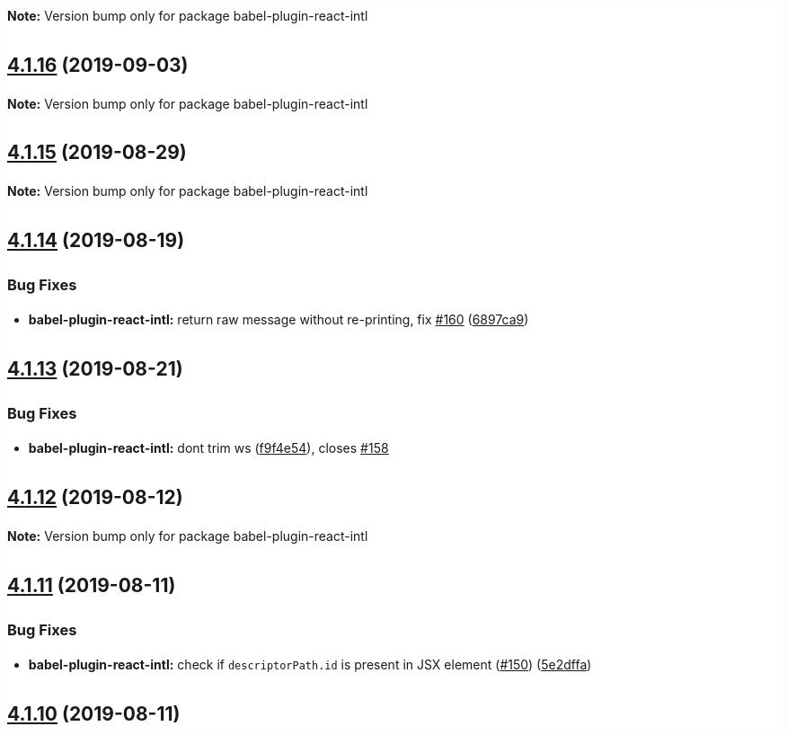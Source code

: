 **Note:** Version bump only for package babel-plugin-react-intl

## [4.1.16](https://github.com/formatjs/formatjs/compare/babel-plugin-react-intl@4.1.15...babel-plugin-react-intl@4.1.16) (2019-09-03)

**Note:** Version bump only for package babel-plugin-react-intl

## [4.1.15](https://github.com/formatjs/formatjs/compare/babel-plugin-react-intl@4.1.14...babel-plugin-react-intl@4.1.15) (2019-08-29)

**Note:** Version bump only for package babel-plugin-react-intl

## [4.1.14](https://github.com/formatjs/formatjs/compare/babel-plugin-react-intl@4.1.13...babel-plugin-react-intl@4.1.14) (2019-08-19)

### Bug Fixes

* **babel-plugin-react-intl:** return raw message without re-printing, fix [#160](https://github.com/formatjs/formatjs/issues/160) ([6897ca9](https://github.com/formatjs/formatjs/commit/6897ca9))

## [4.1.13](https://github.com/formatjs/formatjs/compare/babel-plugin-react-intl@4.1.12...babel-plugin-react-intl@4.1.13) (2019-08-21)

### Bug Fixes

* **babel-plugin-react-intl:** dont trim ws ([f9f4e54](https://github.com/formatjs/formatjs/commit/f9f4e54)), closes [#158](https://github.com/formatjs/formatjs/issues/158)

## [4.1.12](https://github.com/formatjs/formatjs/compare/babel-plugin-react-intl@4.1.11...babel-plugin-react-intl@4.1.12) (2019-08-12)

**Note:** Version bump only for package babel-plugin-react-intl

## [4.1.11](https://github.com/formatjs/formatjs/compare/babel-plugin-react-intl@4.1.10...babel-plugin-react-intl@4.1.11) (2019-08-11)

### Bug Fixes

* **babel-plugin-react-intl:** check if `descriptorPath.id` is present in JSX element ([#150](https://github.com/formatjs/formatjs/issues/150)) ([5e2dffa](https://github.com/formatjs/formatjs/commit/5e2dffa))

## [4.1.10](https://github.com/formatjs/formatjs/compare/babel-plugin-react-intl@4.1.9...babel-plugin-react-intl@4.1.10) (2019-08-11)

